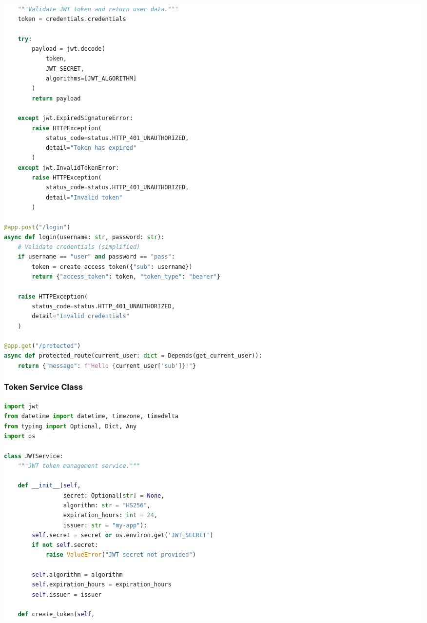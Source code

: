 ```python
    """Validate JWT token and return user data."""
    token = credentials.credentials
    
    try:
        payload = jwt.decode(
            token,
            JWT_SECRET,
            algorithms=[JWT_ALGORITHM]
        )
        return payload
        
    except jwt.ExpiredSignatureError:
        raise HTTPException(
            status_code=status.HTTP_401_UNAUTHORIZED,
            detail="Token has expired"
        )
    except jwt.InvalidTokenError:
        raise HTTPException(
            status_code=status.HTTP_401_UNAUTHORIZED,
            detail="Invalid token"
        )

@app.post("/login")
async def login(username: str, password: str):
    # Validate credentials (simplified)
    if username == "user" and password == "pass":
        token = create_access_token({"sub": username})
        return {"access_token": token, "token_type": "bearer"}
    
    raise HTTPException(
        status_code=status.HTTP_401_UNAUTHORIZED,
        detail="Invalid credentials"
    )

@app.get("/protected")
async def protected_route(current_user: dict = Depends(get_current_user)):
    return {"message": f"Hello {current_user['sub']}!"}
```

### Token Service Class
```python
import jwt
from datetime import datetime, timezone, timedelta
from typing import Optional, Dict, Any
import os

class JWTService:
    """JWT token management service."""
    
    def __init__(self, 
                 secret: Optional[str] = None,
                 algorithm: str = "HS256",
                 expiration_hours: int = 24,
                 issuer: str = "my-app"):
        self.secret = secret or os.environ.get('JWT_SECRET')
        if not self.secret:
            raise ValueError("JWT secret not provided")
        
        self.algorithm = algorithm
        self.expiration_hours = expiration_hours
        self.issuer = issuer
    
    def create_token(self, 
```
